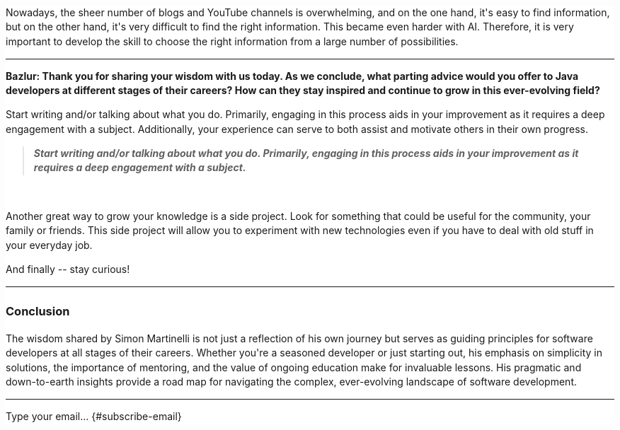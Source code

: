 Nowadays, the sheer number of blogs and YouTube channels is overwhelming, and on the one hand, it's easy to find information, but on the other hand, it's very difficult to find the right information. This became even harder with AI. Therefore, it is very important to develop the skill to choose the right information from a large number of possibilities.

*** ** * ** ***

**Bazlur: Thank you for sharing your wisdom with us today. As we conclude, what parting advice would you offer to Java developers at different stages of their careers? How can they stay inspired and continue to grow in this ever-evolving field?**

Start writing and/or talking about what you do. Primarily, engaging in this process aids in your improvement as it requires a deep engagement with a subject. Additionally, your experience can serve to both assist and motivate others in their own progress.
>
> ***Start writing and/or talking about what you do. Primarily, engaging in this process aids in your improvement as it requires a deep engagement with a subject.***

<br />


Another great way to grow your knowledge is a side project. Look for something that could be useful for the community, your family or friends. This side project will allow you to experiment with new technologies even if you have to deal with old stuff in your everyday job.

And finally -- stay curious!

*** ** * ** ***

### Conclusion

The wisdom shared by Simon Martinelli is not just a reflection of his own journey but serves as guiding principles for software developers at all stages of their careers. Whether you're a seasoned developer or just starting out, his emphasis on simplicity in solutions, the importance of mentoring, and the value of ongoing education make for invaluable lessons. His pragmatic and down-to-earth insights provide a road map for navigating the complex, ever-evolving landscape of software development.  

*** ** * ** ***

Type your email... {#subscribe-email}
